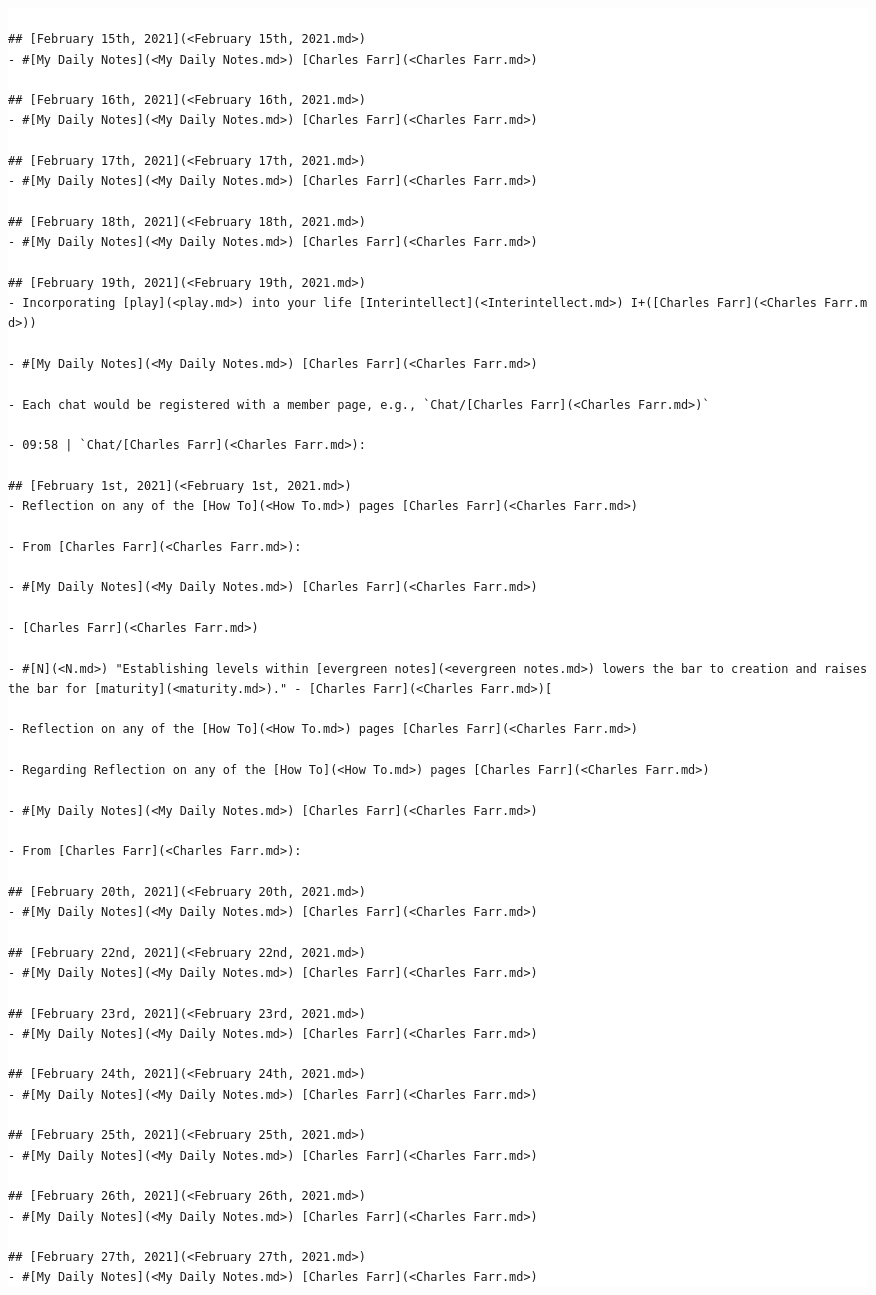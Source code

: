 ```

## [February 15th, 2021](<February 15th, 2021.md>)
- #[My Daily Notes](<My Daily Notes.md>) [Charles Farr](<Charles Farr.md>)

## [February 16th, 2021](<February 16th, 2021.md>)
- #[My Daily Notes](<My Daily Notes.md>) [Charles Farr](<Charles Farr.md>)

## [February 17th, 2021](<February 17th, 2021.md>)
- #[My Daily Notes](<My Daily Notes.md>) [Charles Farr](<Charles Farr.md>)

## [February 18th, 2021](<February 18th, 2021.md>)
- #[My Daily Notes](<My Daily Notes.md>) [Charles Farr](<Charles Farr.md>)

## [February 19th, 2021](<February 19th, 2021.md>)
- Incorporating [play](<play.md>) into your life [Interintellect](<Interintellect.md>) I+([Charles Farr](<Charles Farr.md>))

- #[My Daily Notes](<My Daily Notes.md>) [Charles Farr](<Charles Farr.md>)

- Each chat would be registered with a member page, e.g., `Chat/[Charles Farr](<Charles Farr.md>)`

- 09:58 | `Chat/[Charles Farr](<Charles Farr.md>):

## [February 1st, 2021](<February 1st, 2021.md>)
- Reflection on any of the [How To](<How To.md>) pages [Charles Farr](<Charles Farr.md>)

- From [Charles Farr](<Charles Farr.md>):

- #[My Daily Notes](<My Daily Notes.md>) [Charles Farr](<Charles Farr.md>)

- [Charles Farr](<Charles Farr.md>)

- #[N](<N.md>) "Establishing levels within [evergreen notes](<evergreen notes.md>) lowers the bar to creation and raises the bar for [maturity](<maturity.md>)." - [Charles Farr](<Charles Farr.md>)[

- Reflection on any of the [How To](<How To.md>) pages [Charles Farr](<Charles Farr.md>)

- Regarding Reflection on any of the [How To](<How To.md>) pages [Charles Farr](<Charles Farr.md>)

- #[My Daily Notes](<My Daily Notes.md>) [Charles Farr](<Charles Farr.md>)

- From [Charles Farr](<Charles Farr.md>):

## [February 20th, 2021](<February 20th, 2021.md>)
- #[My Daily Notes](<My Daily Notes.md>) [Charles Farr](<Charles Farr.md>)

## [February 22nd, 2021](<February 22nd, 2021.md>)
- #[My Daily Notes](<My Daily Notes.md>) [Charles Farr](<Charles Farr.md>)

## [February 23rd, 2021](<February 23rd, 2021.md>)
- #[My Daily Notes](<My Daily Notes.md>) [Charles Farr](<Charles Farr.md>)

## [February 24th, 2021](<February 24th, 2021.md>)
- #[My Daily Notes](<My Daily Notes.md>) [Charles Farr](<Charles Farr.md>)

## [February 25th, 2021](<February 25th, 2021.md>)
- #[My Daily Notes](<My Daily Notes.md>) [Charles Farr](<Charles Farr.md>)

## [February 26th, 2021](<February 26th, 2021.md>)
- #[My Daily Notes](<My Daily Notes.md>) [Charles Farr](<Charles Farr.md>)

## [February 27th, 2021](<February 27th, 2021.md>)
- #[My Daily Notes](<My Daily Notes.md>) [Charles Farr](<Charles Farr.md>)
```